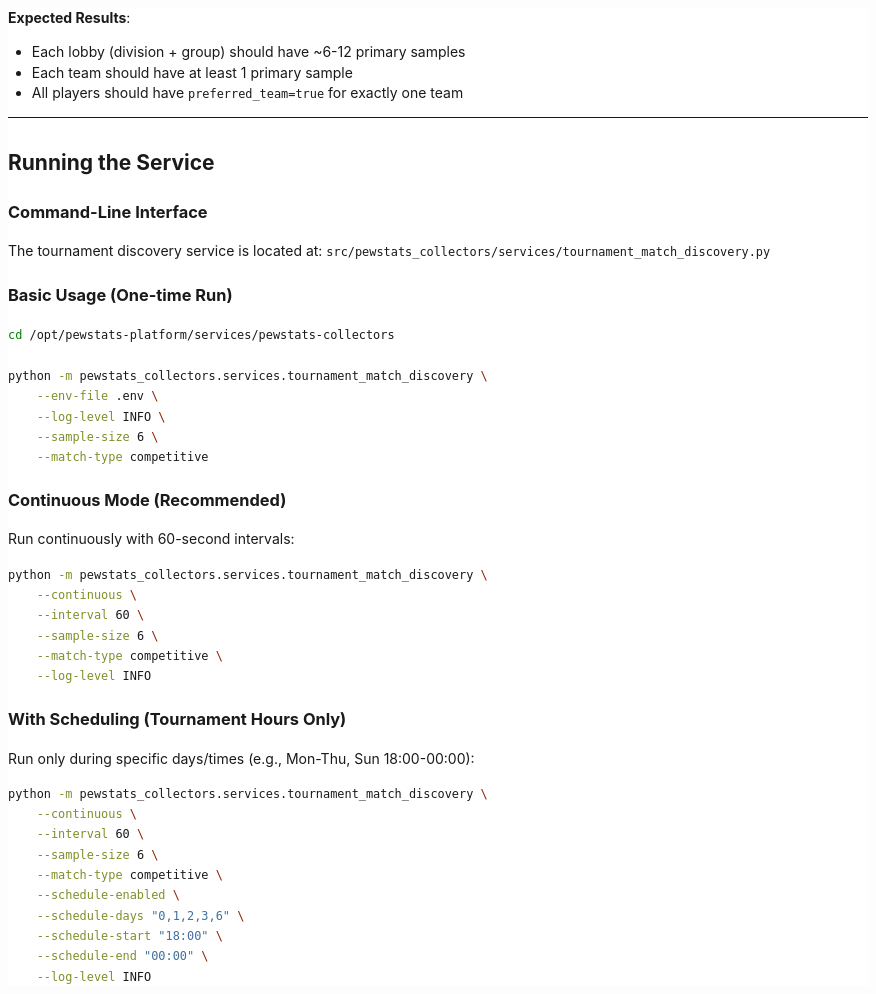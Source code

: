 **Expected Results**:
- Each lobby (division + group) should have ~6-12 primary samples
- Each team should have at least 1 primary sample
- All players should have `preferred_team=true` for exactly one team

---

## Running the Service

### Command-Line Interface

The tournament discovery service is located at:
`src/pewstats_collectors/services/tournament_match_discovery.py`

### Basic Usage (One-time Run)

```bash
cd /opt/pewstats-platform/services/pewstats-collectors

python -m pewstats_collectors.services.tournament_match_discovery \
    --env-file .env \
    --log-level INFO \
    --sample-size 6 \
    --match-type competitive
```

### Continuous Mode (Recommended)

Run continuously with 60-second intervals:

```bash
python -m pewstats_collectors.services.tournament_match_discovery \
    --continuous \
    --interval 60 \
    --sample-size 6 \
    --match-type competitive \
    --log-level INFO
```

### With Scheduling (Tournament Hours Only)

Run only during specific days/times (e.g., Mon-Thu, Sun 18:00-00:00):

```bash
python -m pewstats_collectors.services.tournament_match_discovery \
    --continuous \
    --interval 60 \
    --sample-size 6 \
    --match-type competitive \
    --schedule-enabled \
    --schedule-days "0,1,2,3,6" \
    --schedule-start "18:00" \
    --schedule-end "00:00" \
    --log-level INFO
```
